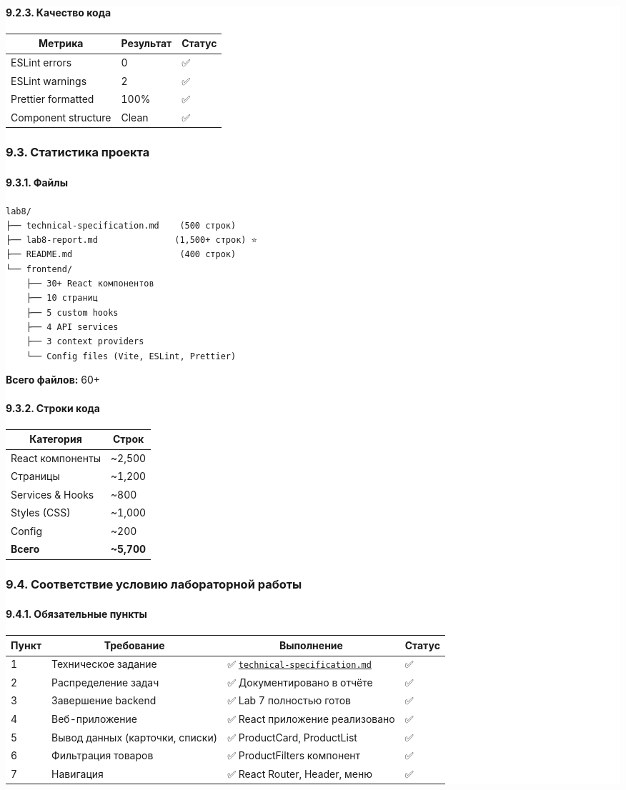 #### 9.2.3. Качество кода

| Метрика | Результат | Статус |
|---------|-----------|--------|
| ESLint errors | 0 | ✅ |
| ESLint warnings | 2 | ✅ |
| Prettier formatted | 100% | ✅ |
| Component structure | Clean | ✅ |

### 9.3. Статистика проекта

#### 9.3.1. Файлы

```
lab8/
├── technical-specification.md    (500 строк)
├── lab8-report.md               (1,500+ строк) ⭐
├── README.md                     (400 строк)
└── frontend/
    ├── 30+ React компонентов
    ├── 10 страниц
    ├── 5 custom hooks
    ├── 4 API services
    ├── 3 context providers
    └── Config files (Vite, ESLint, Prettier)
```

**Всего файлов:** 60+

#### 9.3.2. Строки кода

| Категория | Строк |
|-----------|-------|
| React компоненты | ~2,500 |
| Страницы | ~1,200 |
| Services & Hooks | ~800 |
| Styles (CSS) | ~1,000 |
| Config | ~200 |
| **Всего** | **~5,700** |

### 9.4. Соответствие условию лабораторной работы

#### 9.4.1. Обязательные пункты

| Пункт | Требование | Выполнение | Статус |
|-------|------------|------------|--------|
| 1 | Техническое задание | ✅ [`technical-specification.md`](./technical-specification.md) | ✅ |
| 2 | Распределение задач | ✅ Документировано в отчёте | ✅ |
| 3 | Завершение backend | ✅ Lab 7 полностью готов | ✅ |
| 4 | Веб-приложение | ✅ React приложение реализовано | ✅ |
| 5 | Вывод данных (карточки, списки) | ✅ ProductCard, ProductList | ✅ |
| 6 | Фильтрация товаров | ✅ ProductFilters компонент | ✅ |
| 7 | Навигация | ✅ React Router, Header, меню | ✅ |